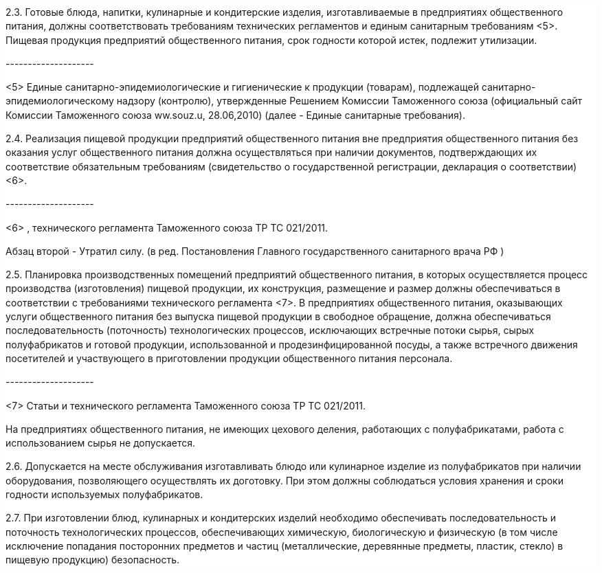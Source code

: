 2.3. Готовые блюда, напитки, кулинарные и кондитерские изделия,
изготавливаемые в предприятиях общественного питания, должны
соответствовать требованиям технических регламентов и единым санитарным
требованиям \<5\>. Пищевая продукция предприятий общественного питания,
срок годности которой истек, подлежит утилизации.

\-\-\-\-\-\-\-\-\-\-\-\-\-\-\-\-\-\-\--

\<5\> Единые санитарно-эпидемиологические и гигиенические к продукции
(товарам), подлежащей санитарно-эпидемиологическому надзору (контролю),
утвержденные Решением Комиссии Таможенного союза (официальный сайт
Комиссии Таможенного союза ww.souz.u, 28.06,2010) (далее - Единые
санитарные требования).

2.4. Реализация пищевой продукции предприятий общественного питания вне
предприятия общественного питания без оказания услуг общественного
питания должна осуществляться при наличии документов, подтверждающих их
соответствие обязательным требованиям (свидетельство о государственной
регистрации, декларация о соответствии) \<6\>.

\-\-\-\-\-\-\-\-\-\-\-\-\-\-\-\-\-\-\--

\<6\> , технического регламента Таможенного союза ТР ТС 021/2011.

Абзац второй - Утратил силу. (в ред. Постановления Главного
государственного санитарного врача РФ )

2.5. Планировка производственных помещений предприятий общественного
питания, в которых осуществляется процесс производства (изготовления)
пищевой продукции, их конструкция, размещение и размер должны
обеспечиваться в соответствии с требованиями технического регламента
\<7\>. В предприятиях общественного питания, оказывающих услуги
общественного питания без выпуска пищевой продукции в свободное
обращение, должна обеспечиваться последовательность (поточность)
технологических процессов, исключающих встречные потоки сырья, сырых
полуфабрикатов и готовой продукции, использованной и
продезинфицированной посуды, а также встречного движения посетителей и
участвующего в приготовлении продукции общественного питания персонала.

\-\-\-\-\-\-\-\-\-\-\-\-\-\-\-\-\-\-\--

\<7\> Статьи и технического регламента Таможенного союза ТР ТС 021/2011.

На предприятиях общественного питания, не имеющих цехового деления,
работающих с полуфабрикатами, работа с использованием сырья не
допускается.

2.6. Допускается на месте обслуживания изготавливать блюдо или
кулинарное изделие из полуфабрикатов при наличии оборудования,
позволяющего осуществлять их доготовку. При этом должны соблюдаться
условия хранения и сроки годности используемых полуфабрикатов.

2.7. При изготовлении блюд, кулинарных и кондитерских изделий необходимо
обеспечивать последовательность и поточность технологических процессов,
обеспечивающих химическую, биологическую и физическую (в том числе
исключение попадания посторонних предметов и частиц (металлические,
деревянные предметы, пластик, стекло) в пищевую продукцию) безопасность.
